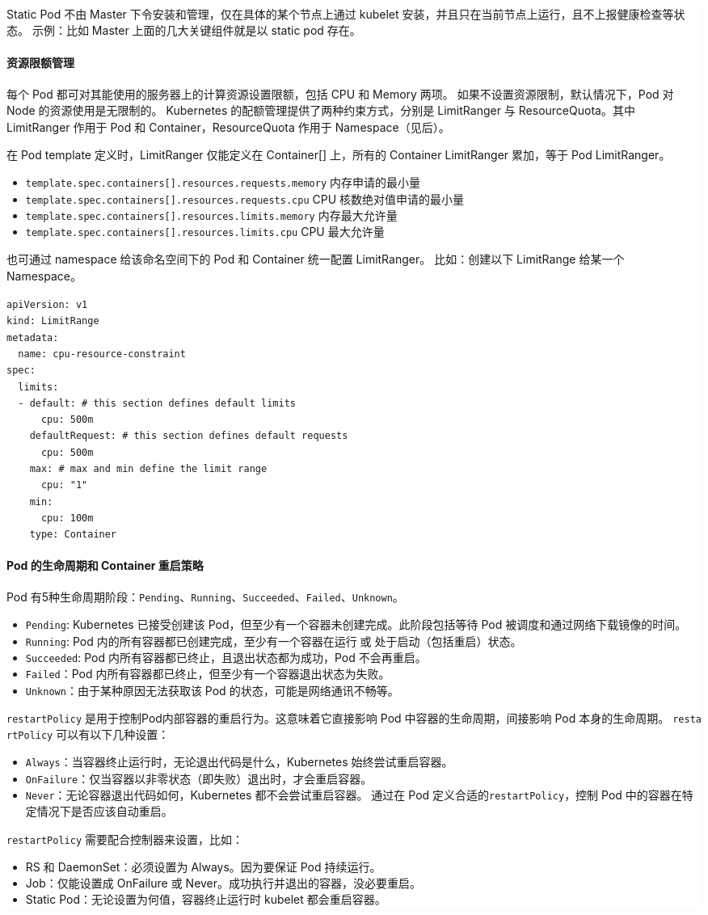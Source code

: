 Static Pod 不由 Master 下令安装和管理，仅在具体的某个节点上通过 kubelet 安装，并且只在当前节点上运行，且不上报健康检查等状态。
示例：比如 Master 上面的几大关键组件就是以 static pod 存在。

#### 资源限额管理
每个 Pod 都可对其能使用的服务器上的计算资源设置限额，包括 CPU 和 Memory 两项。
如果不设置资源限制，默认情况下，Pod 对 Node 的资源使用是无限制的。
Kubernetes 的配额管理提供了两种约束方式，分别是 LimitRanger 与 ResourceQuota。其中 LimitRanger 作用于 Pod 和 Container，ResourceQuota 作用于 Namespace（见后）。

在 Pod template 定义时，LimitRanger 仅能定义在 Container[] 上，所有的 Container LimitRanger 累加，等于 Pod LimitRanger。
- `template.spec.containers[].resources.requests.memory` 内存申请的最小量
- `template.spec.containers[].resources.requests.cpu` CPU 核数绝对值申请的最小量
- `template.spec.containers[].resources.limits.memory` 内存最大允许量
- `template.spec.containers[].resources.limits.cpu` CPU 最大允许量

也可通过 namespace 给该命名空间下的 Pod 和 Container 统一配置 LimitRanger。
比如：创建以下 LimitRange 给某一个 Namespace。
```
apiVersion: v1
kind: LimitRange
metadata:
  name: cpu-resource-constraint
spec:
  limits:
  - default: # this section defines default limits
      cpu: 500m
    defaultRequest: # this section defines default requests
      cpu: 500m
    max: # max and min define the limit range
      cpu: "1"
    min:
      cpu: 100m
    type: Container
```

#### Pod 的生命周期和 Container 重启策略
Pod 有5种生命周期阶段：`Pending`、`Running`、`Succeeded`、`Failed`、`Unknown`。
- `Pending`: Kubernetes 已接受创建该 Pod，但至少有一个容器未创建完成。此阶段包括等待 Pod 被调度和通过网络下载镜像的时间。
- `Running`: Pod 内的所有容器都已创建完成，至少有一个容器在运行 或 处于启动（包括重启）状态。
- `Succeeded`: Pod 内所有容器都已终止，且退出状态都为成功，Pod 不会再重启。
- `Failed`：Pod 内所有容器都已终止，但至少有一个容器退出状态为失败。
- `Unknown`：由于某种原因无法获取该 Pod 的状态，可能是网络通讯不畅等。

`restartPolicy` 是用于控制Pod内部容器的重启行为。这意味着它直接影响 Pod 中容器的生命周期，间接影响 Pod 本身的生命周期。
`restartPolicy` 可以有以下几种设置：
- `Always`：当容器终止运行时，无论退出代码是什么，Kubernetes 始终尝试重启容器。
- `OnFailure`：仅当容器以非零状态（即失败）退出时，才会重启容器。
- `Never`：无论容器退出代码如何，Kubernetes 都不会尝试重启容器。
通过在 Pod 定义合适的`restartPolicy`，控制 Pod 中的容器在特定情况下是否应该自动重启。

`restartPolicy` 需要配合控制器来设置，比如：
- RS 和 DaemonSet：必须设置为 Always。因为要保证 Pod 持续运行。
- Job：仅能设置成 OnFailure 或 Never。成功执行并退出的容器，没必要重启。
- Static Pod：无论设置为何值，容器终止运行时 kubelet 都会重启容器。
